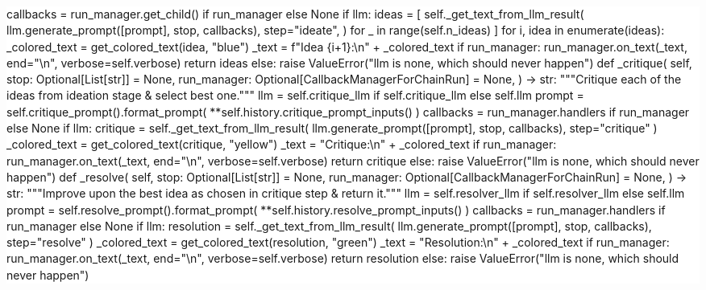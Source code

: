 callbacks = run_manager.get_child() if run_manager else None             if llm:                 ideas = [                     self._get_text_from_llm_result(                         llm.generate_prompt([prompt], stop, callbacks),                         step="ideate",                     )                     for _ in range(self.n_ideas)                 ]                 for i, idea in enumerate(ideas):                     _colored_text = get_colored_text(idea, "blue")                     _text = f"Idea {i+1}:\n" + _colored_text                     if run_manager:                         run_manager.on_text(_text, end="\n", verbose=self.verbose)                 return ideas             else:                 raise ValueError("llm is none, which should never happen")              def _critique(             self,             stop: Optional[List[str]] = None,             run_manager: Optional[CallbackManagerForChainRun] = None,         ) -> str:             """Critique each of the ideas from ideation stage & select best one."""             llm = self.critique_llm if self.critique_llm else self.llm             prompt = self.critique_prompt().format_prompt(                 **self.history.critique_prompt_inputs()             )             callbacks = run_manager.handlers if run_manager else None             if llm:                 critique = self._get_text_from_llm_result(                     llm.generate_prompt([prompt], stop, callbacks), step="critique"                 )                 _colored_text = get_colored_text(critique, "yellow")                 _text = "Critique:\n" + _colored_text                 if run_manager:                     run_manager.on_text(_text, end="\n", verbose=self.verbose)                 return critique             else:                 raise ValueError("llm is none, which should never happen")              def _resolve(             self,             stop: Optional[List[str]] = None,             run_manager: Optional[CallbackManagerForChainRun] = None,         ) -> str:             """Improve upon the best idea as chosen in critique step & return it."""             llm = self.resolver_llm if self.resolver_llm else self.llm             prompt = self.resolve_prompt().format_prompt(                 **self.history.resolve_prompt_inputs()             )             callbacks = run_manager.handlers if run_manager else None             if llm:                 resolution = self._get_text_from_llm_result(                     llm.generate_prompt([prompt], stop, callbacks), step="resolve"                 )                 _colored_text = get_colored_text(resolution, "green")                 _text = "Resolution:\n" + _colored_text                 if run_manager:                     run_manager.on_text(_text, end="\n", verbose=self.verbose)                 return resolution             else:                 raise ValueError("llm is none, which should never happen")